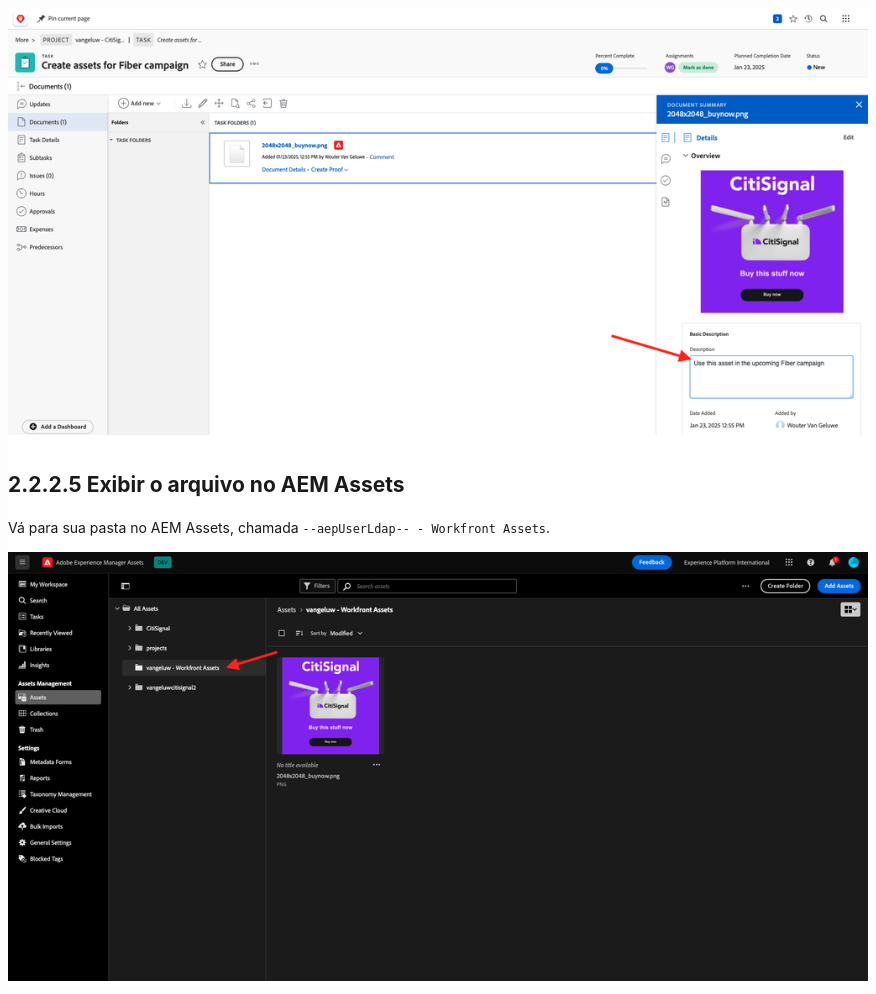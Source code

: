 ![WF](./images/wfp41.png)

## 2.2.2.5 Exibir o arquivo no AEM Assets

Vá para sua pasta no AEM Assets, chamada `--aepUserLdap-- - Workfront Assets`.

![WF](./images/wfppaem1.png)

